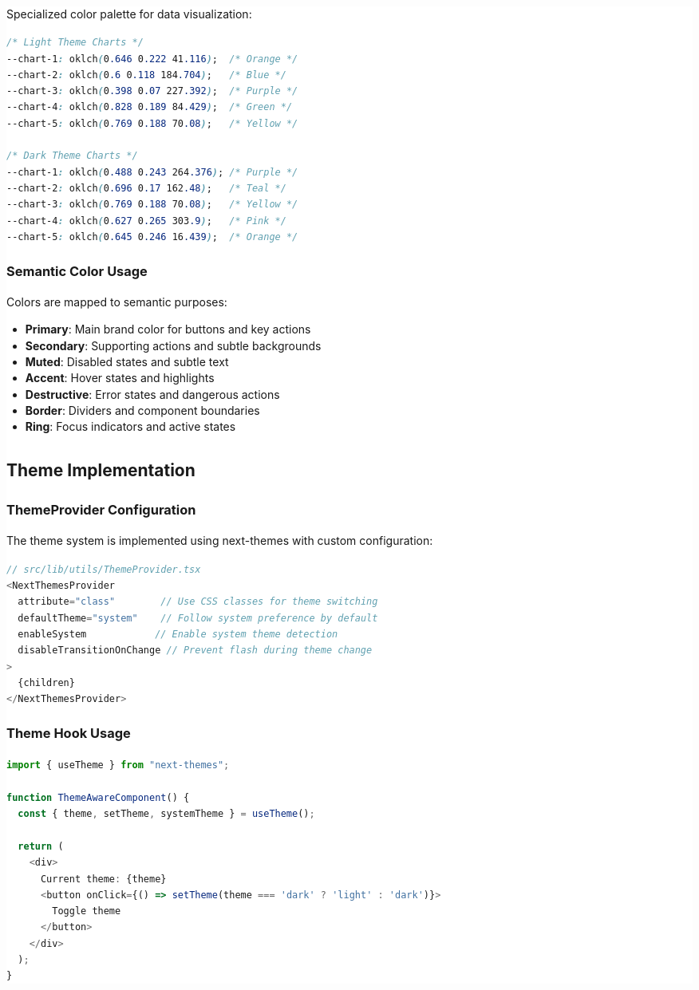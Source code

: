 Specialized color palette for data visualization:

```css
/* Light Theme Charts */
--chart-1: oklch(0.646 0.222 41.116);  /* Orange */
--chart-2: oklch(0.6 0.118 184.704);   /* Blue */
--chart-3: oklch(0.398 0.07 227.392);  /* Purple */
--chart-4: oklch(0.828 0.189 84.429);  /* Green */
--chart-5: oklch(0.769 0.188 70.08);   /* Yellow */

/* Dark Theme Charts */
--chart-1: oklch(0.488 0.243 264.376); /* Purple */
--chart-2: oklch(0.696 0.17 162.48);   /* Teal */
--chart-3: oklch(0.769 0.188 70.08);   /* Yellow */
--chart-4: oklch(0.627 0.265 303.9);   /* Pink */
--chart-5: oklch(0.645 0.246 16.439);  /* Orange */
```

### Semantic Color Usage

Colors are mapped to semantic purposes:

- **Primary**: Main brand color for buttons and key actions
- **Secondary**: Supporting actions and subtle backgrounds
- **Muted**: Disabled states and subtle text
- **Accent**: Hover states and highlights
- **Destructive**: Error states and dangerous actions
- **Border**: Dividers and component boundaries
- **Ring**: Focus indicators and active states

## Theme Implementation

### ThemeProvider Configuration

The theme system is implemented using next-themes with custom configuration:

```typescript
// src/lib/utils/ThemeProvider.tsx
<NextThemesProvider
  attribute="class"        // Use CSS classes for theme switching
  defaultTheme="system"    // Follow system preference by default
  enableSystem            // Enable system theme detection
  disableTransitionOnChange // Prevent flash during theme change
>
  {children}
</NextThemesProvider>
```

### Theme Hook Usage

```typescript
import { useTheme } from "next-themes";

function ThemeAwareComponent() {
  const { theme, setTheme, systemTheme } = useTheme();
  
  return (
    <div>
      Current theme: {theme}
      <button onClick={() => setTheme(theme === 'dark' ? 'light' : 'dark')}>
        Toggle theme
      </button>
    </div>
  );
}
```